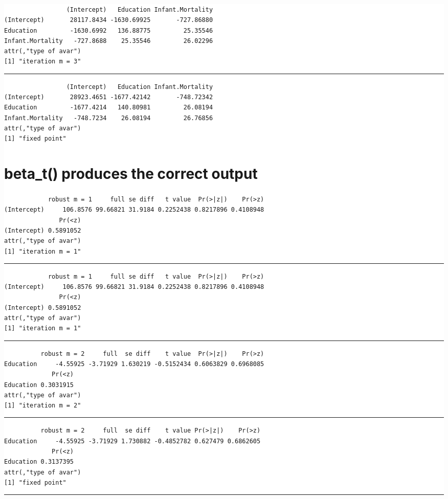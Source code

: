 
                     (Intercept)   Education Infant.Mortality
    (Intercept)       28117.8434 -1630.69925       -727.86880
    Education         -1630.6992   136.88775         25.35546
    Infant.Mortality   -727.8688    25.35546         26.02296
    attr(,"type of avar")
    [1] "iteration m = 3"

---

                     (Intercept)   Education Infant.Mortality
    (Intercept)       28923.4651 -1677.42142       -748.72342
    Education         -1677.4214   140.80981         26.08194
    Infant.Mortality   -748.7234    26.08194         26.76856
    attr(,"type of avar")
    [1] "fixed point"

# beta_t() produces the correct output

                robust m = 1     full se diff   t value  Pr(>|z|)    Pr(>z)
    (Intercept)     106.8576 99.66821 31.9184 0.2252438 0.8217896 0.4108948
                   Pr(<z)
    (Intercept) 0.5891052
    attr(,"type of avar")
    [1] "iteration m = 1"

---

                robust m = 1     full se diff   t value  Pr(>|z|)    Pr(>z)
    (Intercept)     106.8576 99.66821 31.9184 0.2252438 0.8217896 0.4108948
                   Pr(<z)
    (Intercept) 0.5891052
    attr(,"type of avar")
    [1] "iteration m = 1"

---

              robust m = 2     full  se diff    t value  Pr(>|z|)    Pr(>z)
    Education     -4.55925 -3.71929 1.630219 -0.5152434 0.6063829 0.6968085
                 Pr(<z)
    Education 0.3031915
    attr(,"type of avar")
    [1] "iteration m = 2"

---

              robust m = 2     full  se diff    t value Pr(>|z|)    Pr(>z)
    Education     -4.55925 -3.71929 1.730882 -0.4852782 0.627479 0.6862605
                 Pr(<z)
    Education 0.3137395
    attr(,"type of avar")
    [1] "fixed point"

---
